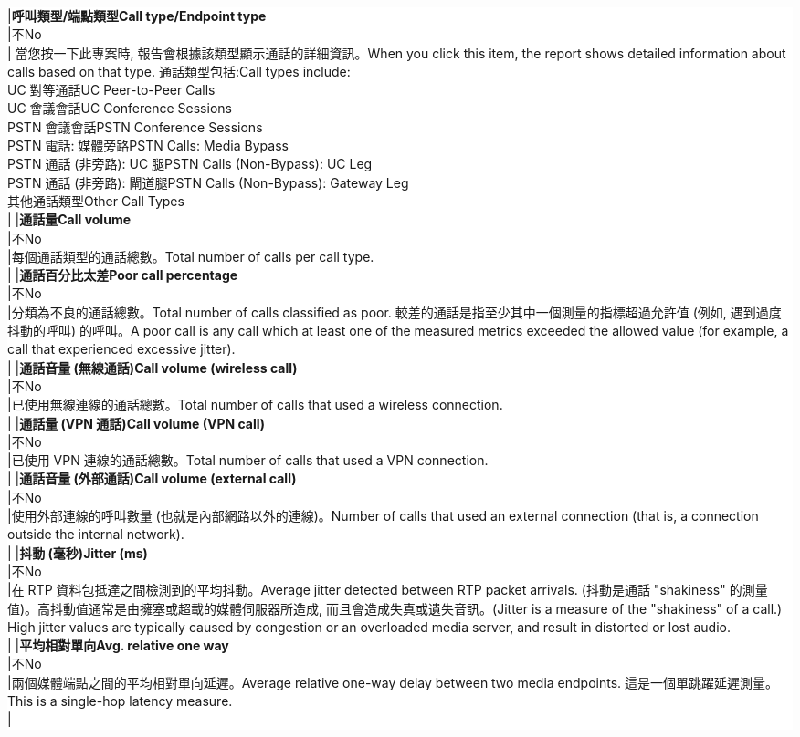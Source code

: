 |<span data-ttu-id="0d1ef-309">**呼叫類型/端點類型**</span><span class="sxs-lookup"><span data-stu-id="0d1ef-309">**Call type/Endpoint type**</span></span> <br/> |<span data-ttu-id="0d1ef-310">不</span><span class="sxs-lookup"><span data-stu-id="0d1ef-310">No</span></span>  <br/> | <span data-ttu-id="0d1ef-311">當您按一下此專案時, 報告會根據該類型顯示通話的詳細資訊。</span><span class="sxs-lookup"><span data-stu-id="0d1ef-311">When you click this item, the report shows detailed information about calls based on that type.</span></span> <span data-ttu-id="0d1ef-312">通話類型包括:</span><span class="sxs-lookup"><span data-stu-id="0d1ef-312">Call types include:</span></span> <br/>  <span data-ttu-id="0d1ef-313">UC 對等通話</span><span class="sxs-lookup"><span data-stu-id="0d1ef-313">UC Peer-to-Peer Calls</span></span> <br/>  <span data-ttu-id="0d1ef-314">UC 會議會話</span><span class="sxs-lookup"><span data-stu-id="0d1ef-314">UC Conference Sessions</span></span> <br/>  <span data-ttu-id="0d1ef-315">PSTN 會議會話</span><span class="sxs-lookup"><span data-stu-id="0d1ef-315">PSTN Conference Sessions</span></span> <br/>  <span data-ttu-id="0d1ef-316">PSTN 電話: 媒體旁路</span><span class="sxs-lookup"><span data-stu-id="0d1ef-316">PSTN Calls: Media Bypass</span></span> <br/>  <span data-ttu-id="0d1ef-317">PSTN 通話 (非旁路): UC 腿</span><span class="sxs-lookup"><span data-stu-id="0d1ef-317">PSTN Calls (Non-Bypass): UC Leg</span></span> <br/>  <span data-ttu-id="0d1ef-318">PSTN 通話 (非旁路): 閘道腿</span><span class="sxs-lookup"><span data-stu-id="0d1ef-318">PSTN Calls (Non-Bypass): Gateway Leg</span></span> <br/>  <span data-ttu-id="0d1ef-319">其他通話類型</span><span class="sxs-lookup"><span data-stu-id="0d1ef-319">Other Call Types</span></span> <br/> |
|<span data-ttu-id="0d1ef-320">**通話量**</span><span class="sxs-lookup"><span data-stu-id="0d1ef-320">**Call volume**</span></span> <br/> |<span data-ttu-id="0d1ef-321">不</span><span class="sxs-lookup"><span data-stu-id="0d1ef-321">No</span></span>  <br/> |<span data-ttu-id="0d1ef-322">每個通話類型的通話總數。</span><span class="sxs-lookup"><span data-stu-id="0d1ef-322">Total number of calls per call type.</span></span>  <br/> |
|<span data-ttu-id="0d1ef-323">**通話百分比太差**</span><span class="sxs-lookup"><span data-stu-id="0d1ef-323">**Poor call percentage**</span></span> <br/> |<span data-ttu-id="0d1ef-324">不</span><span class="sxs-lookup"><span data-stu-id="0d1ef-324">No</span></span>  <br/> |<span data-ttu-id="0d1ef-325">分類為不良的通話總數。</span><span class="sxs-lookup"><span data-stu-id="0d1ef-325">Total number of calls classified as poor.</span></span> <span data-ttu-id="0d1ef-326">較差的通話是指至少其中一個測量的指標超過允許值 (例如, 遇到過度抖動的呼叫) 的呼叫。</span><span class="sxs-lookup"><span data-stu-id="0d1ef-326">A poor call is any call which at least one of the measured metrics exceeded the allowed value (for example, a call that experienced excessive jitter).</span></span>  <br/> |
|<span data-ttu-id="0d1ef-327">**通話音量 (無線通話)**</span><span class="sxs-lookup"><span data-stu-id="0d1ef-327">**Call volume (wireless call)**</span></span> <br/> |<span data-ttu-id="0d1ef-328">不</span><span class="sxs-lookup"><span data-stu-id="0d1ef-328">No</span></span>  <br/> |<span data-ttu-id="0d1ef-329">已使用無線連線的通話總數。</span><span class="sxs-lookup"><span data-stu-id="0d1ef-329">Total number of calls that used a wireless connection.</span></span>  <br/> |
|<span data-ttu-id="0d1ef-330">**通話量 (VPN 通話)**</span><span class="sxs-lookup"><span data-stu-id="0d1ef-330">**Call volume (VPN call)**</span></span> <br/> |<span data-ttu-id="0d1ef-331">不</span><span class="sxs-lookup"><span data-stu-id="0d1ef-331">No</span></span>  <br/> |<span data-ttu-id="0d1ef-332">已使用 VPN 連線的通話總數。</span><span class="sxs-lookup"><span data-stu-id="0d1ef-332">Total number of calls that used a VPN connection.</span></span>  <br/> |
|<span data-ttu-id="0d1ef-333">**通話音量 (外部通話)**</span><span class="sxs-lookup"><span data-stu-id="0d1ef-333">**Call volume (external call)**</span></span> <br/> |<span data-ttu-id="0d1ef-334">不</span><span class="sxs-lookup"><span data-stu-id="0d1ef-334">No</span></span>  <br/> |<span data-ttu-id="0d1ef-335">使用外部連線的呼叫數量 (也就是內部網路以外的連線)。</span><span class="sxs-lookup"><span data-stu-id="0d1ef-335">Number of calls that used an external connection (that is, a connection outside the internal network).</span></span>  <br/> |
|<span data-ttu-id="0d1ef-336">**抖動 (毫秒)**</span><span class="sxs-lookup"><span data-stu-id="0d1ef-336">**Jitter (ms)**</span></span> <br/> |<span data-ttu-id="0d1ef-337">不</span><span class="sxs-lookup"><span data-stu-id="0d1ef-337">No</span></span>  <br/> |<span data-ttu-id="0d1ef-338">在 RTP 資料包抵達之間檢測到的平均抖動。</span><span class="sxs-lookup"><span data-stu-id="0d1ef-338">Average jitter detected between RTP packet arrivals.</span></span> <span data-ttu-id="0d1ef-339">(抖動是通話 "shakiness" 的測量值)。高抖動值通常是由擁塞或超載的媒體伺服器所造成, 而且會造成失真或遺失音訊。</span><span class="sxs-lookup"><span data-stu-id="0d1ef-339">(Jitter is a measure of the "shakiness" of a call.) High jitter values are typically caused by congestion or an overloaded media server, and result in distorted or lost audio.</span></span>  <br/> |
|<span data-ttu-id="0d1ef-340">**平均相對單向**</span><span class="sxs-lookup"><span data-stu-id="0d1ef-340">**Avg. relative one way**</span></span> <br/> |<span data-ttu-id="0d1ef-341">不</span><span class="sxs-lookup"><span data-stu-id="0d1ef-341">No</span></span>  <br/> |<span data-ttu-id="0d1ef-342">兩個媒體端點之間的平均相對單向延遲。</span><span class="sxs-lookup"><span data-stu-id="0d1ef-342">Average relative one-way delay between two media endpoints.</span></span> <span data-ttu-id="0d1ef-343">這是一個單跳躍延遲測量。</span><span class="sxs-lookup"><span data-stu-id="0d1ef-343">This is a single-hop latency measure.</span></span>  <br/> |